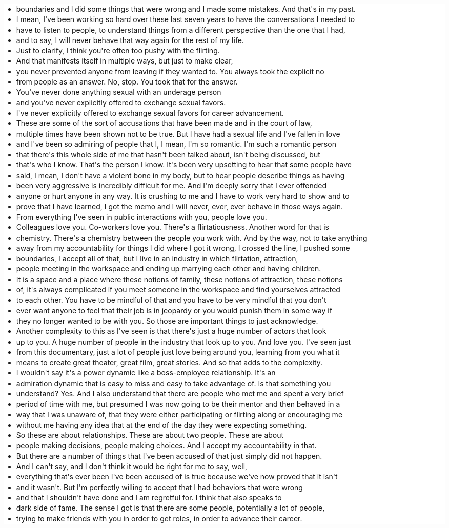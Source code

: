 *  boundaries and I did some things that were wrong and I made some mistakes. And that's in my past.
*  I mean, I've been working so hard over these last seven years to have the conversations I needed to
*  have to listen to people, to understand things from a different perspective than the one that I had,
*  and to say, I will never behave that way again for the rest of my life.
*  Just to clarify, I think you're often too pushy with the flirting.
*  And that manifests itself in multiple ways, but just to make clear,
*  you never prevented anyone from leaving if they wanted to. You always took the explicit no
*  from people as an answer. No, stop. You took that for the answer.
*  You've never done anything sexual with an underage person
*  and you've never explicitly offered to exchange sexual favors.
*  I've never explicitly offered to exchange sexual favors for career advancement.
*  These are some of the sort of accusations that have been made and in the court of law,
*  multiple times have been shown not to be true. But I have had a sexual life and I've fallen in love
*  and I've been so admiring of people that I, I mean, I'm so romantic. I'm such a romantic person
*  that there's this whole side of me that hasn't been talked about, isn't being discussed, but
*  that's who I know. That's the person I know. It's been very upsetting to hear that some people have
*  said, I mean, I don't have a violent bone in my body, but to hear people describe things as having
*  been very aggressive is incredibly difficult for me. And I'm deeply sorry that I ever offended
*  anyone or hurt anyone in any way. It is crushing to me and I have to work very hard to show and to
*  prove that I have learned, I got the memo and I will never, ever, ever behave in those ways again.
*  From everything I've seen in public interactions with you, people love you.
*  Colleagues love you. Co-workers love you. There's a flirtatiousness. Another word for that is
*  chemistry. There's a chemistry between the people you work with. And by the way, not to take anything
*  away from my accountability for things I did where I got it wrong, I crossed the line, I pushed some
*  boundaries, I accept all of that, but I live in an industry in which flirtation, attraction,
*  people meeting in the workspace and ending up marrying each other and having children.
*  It is a space and a place where these notions of family, these notions of attraction, these notions
*  of, it's always complicated if you meet someone in the workspace and find yourselves attracted
*  to each other. You have to be mindful of that and you have to be very mindful that you don't
*  ever want anyone to feel that their job is in jeopardy or you would punish them in some way if
*  they no longer wanted to be with you. So those are important things to just acknowledge.
*  Another complexity to this as I've seen is that there's just a huge number of actors that look
*  up to you. A huge number of people in the industry that look up to you. And love you. I've seen just
*  from this documentary, just a lot of people just love being around you, learning from you what it
*  means to create great theater, great film, great stories. And so that adds to the complexity.
*  I wouldn't say it's a power dynamic like a boss-employee relationship. It's an
*  admiration dynamic that is easy to miss and easy to take advantage of. Is that something you
*  understand? Yes. And I also understand that there are people who met me and spent a very brief
*  period of time with me, but presumed I was now going to be their mentor and then behaved in a
*  way that I was unaware of, that they were either participating or flirting along or encouraging me
*  without me having any idea that at the end of the day they were expecting something.
*  So these are about relationships. These are about two people. These are about
*  people making decisions, people making choices. And I accept my accountability in that.
*  But there are a number of things that I've been accused of that just simply did not happen.
*  And I can't say, and I don't think it would be right for me to say, well,
*  everything that's ever been I've been accused of is true because we've now proved that it isn't
*  and it wasn't. But I'm perfectly willing to accept that I had behaviors that were wrong
*  and that I shouldn't have done and I am regretful for. I think that also speaks to
*  dark side of fame. The sense I got is that there are some people, potentially a lot of people,
*  trying to make friends with you in order to get roles, in order to advance their career.